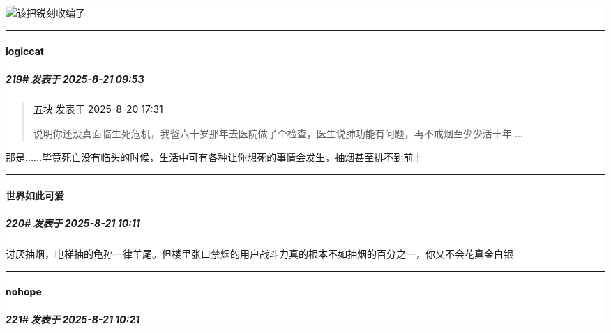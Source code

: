 <img src="https://static.stage1st.com/image/smiley/face2017/043.png" referrerpolicy="no-referrer">该把锐刻收编了

*****

####  logiccat  
##### 219#       发表于 2025-8-21 09:53

<blockquote><a href="httphttps://stage1st.com/2b/forum.php?mod=redirect&amp;goto=findpost&amp;pid=68296011&amp;ptid=2259719" target="_blank">五块 发表于 2025-8-20 17:31</a>

说明你还没真面临生死危机，我爸六十岁那年去医院做了个检查，医生说肺功能有问题，再不戒烟至少少活十年 ...</blockquote>
那是……毕竟死亡没有临头的时候，生活中可有各种让你想死的事情会发生，抽烟甚至排不到前十


*****

####  世界如此可爱  
##### 220#       发表于 2025-8-21 10:11

讨厌抽烟，电梯抽的龟孙一律羊尾。但楼里张口禁烟的用户战斗力真的根本不如抽烟的百分之一，你又不会花真金白银


*****

####  nohope  
##### 221#       发表于 2025-8-21 10:21

